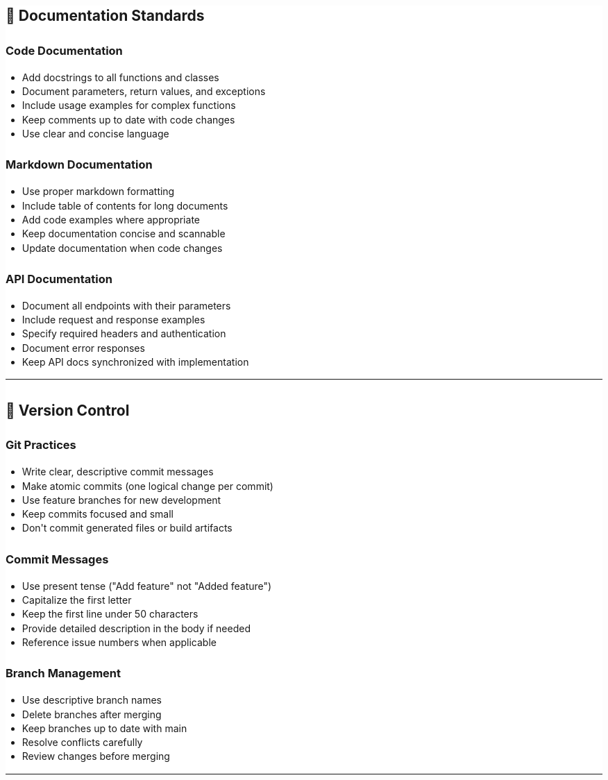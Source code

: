 
## 📝 Documentation Standards

### Code Documentation
- Add docstrings to all functions and classes
- Document parameters, return values, and exceptions
- Include usage examples for complex functions
- Keep comments up to date with code changes
- Use clear and concise language

### Markdown Documentation
- Use proper markdown formatting
- Include table of contents for long documents
- Add code examples where appropriate
- Keep documentation concise and scannable
- Update documentation when code changes

### API Documentation
- Document all endpoints with their parameters
- Include request and response examples
- Specify required headers and authentication
- Document error responses
- Keep API docs synchronized with implementation

---

## 🔄 Version Control

### Git Practices
- Write clear, descriptive commit messages
- Make atomic commits (one logical change per commit)
- Use feature branches for new development
- Keep commits focused and small
- Don't commit generated files or build artifacts

### Commit Messages
- Use present tense ("Add feature" not "Added feature")
- Capitalize the first letter
- Keep the first line under 50 characters
- Provide detailed description in the body if needed
- Reference issue numbers when applicable

### Branch Management
- Use descriptive branch names
- Delete branches after merging
- Keep branches up to date with main
- Resolve conflicts carefully
- Review changes before merging

---